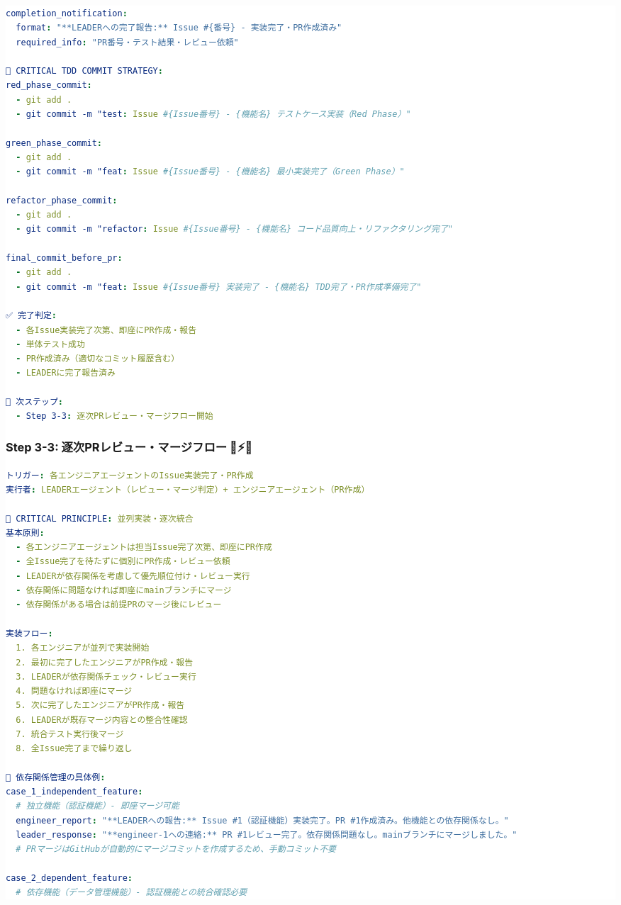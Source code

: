 ```yaml
completion_notification:
  format: "**LEADERへの完了報告:** Issue #{番号} - 実装完了・PR作成済み"
  required_info: "PR番号・テスト結果・レビュー依頼"

🚨 CRITICAL TDD COMMIT STRATEGY:
red_phase_commit:
  - git add .
  - git commit -m "test: Issue #{Issue番号} - {機能名} テストケース実装（Red Phase）"

green_phase_commit:
  - git add .
  - git commit -m "feat: Issue #{Issue番号} - {機能名} 最小実装完了（Green Phase）"

refactor_phase_commit:
  - git add .
  - git commit -m "refactor: Issue #{Issue番号} - {機能名} コード品質向上・リファクタリング完了"

final_commit_before_pr:
  - git add .
  - git commit -m "feat: Issue #{Issue番号} 実装完了 - {機能名} TDD完了・PR作成準備完了"

✅ 完了判定:
  - 各Issue実装完了次第、即座にPR作成・報告
  - 単体テスト成功
  - PR作成済み（適切なコミット履歴含む）
  - LEADERに完了報告済み

🔄 次ステップ:
  - Step 3-3: 逐次PRレビュー・マージフロー開始
```

### **Step 3-3: 逐次PRレビュー・マージフロー** 🤖⚡🔄
```yaml
トリガー: 各エンジニアエージェントのIssue実装完了・PR作成
実行者: LEADERエージェント（レビュー・マージ判定）+ エンジニアエージェント（PR作成）

🚨 CRITICAL PRINCIPLE: 並列実装・逐次統合
基本原則:
  - 各エンジニアエージェントは担当Issue完了次第、即座にPR作成
  - 全Issue完了を待たずに個別にPR作成・レビュー依頼
  - LEADERが依存関係を考慮して優先順位付け・レビュー実行
  - 依存関係に問題なければ即座にmainブランチにマージ
  - 依存関係がある場合は前提PRのマージ後にレビュー

実装フロー:
  1. 各エンジニアが並列で実装開始
  2. 最初に完了したエンジニアがPR作成・報告
  3. LEADERが依存関係チェック・レビュー実行
  4. 問題なければ即座にマージ
  5. 次に完了したエンジニアがPR作成・報告
  6. LEADERが既存マージ内容との整合性確認
  7. 統合テスト実行後マージ
  8. 全Issue完了まで繰り返し

🔄 依存関係管理の具体例:
case_1_independent_feature:
  # 独立機能（認証機能）- 即座マージ可能
  engineer_report: "**LEADERへの報告:** Issue #1（認証機能）実装完了。PR #1作成済み。他機能との依存関係なし。"
  leader_response: "**engineer-1への連絡:** PR #1レビュー完了。依存関係問題なし。mainブランチにマージしました。"
  # PRマージはGitHubが自動的にマージコミットを作成するため、手動コミット不要

case_2_dependent_feature:
  # 依存機能（データ管理機能）- 認証機能との統合確認必要
```